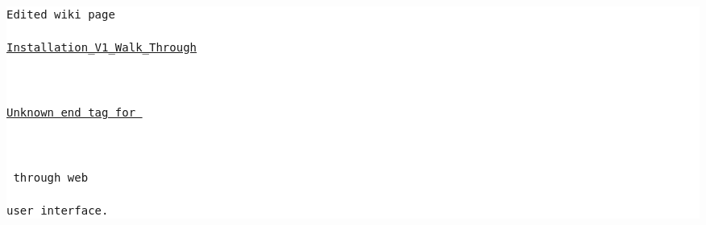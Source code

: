 <pre>Edited wiki page<br>
<a title="Realtime edited install" href="/p/lsnc-google-api/wiki/Installation_V1_Walk_Through">Installation_V1_Walk_Through<br>
<br>
Unknown end tag for </a><br>
<br>
 through web<br>
user interface.</pre>
</div></blockquote>






<blockquote>

<script type="text/javascript">

<br>
var detail_url = '/p/lsnc-google-api/source/detail?r=9&spec=svn15';<br>
var publish_url = '/p/lsnc-google-api/source/detail?r=9&spec=svn15#publish';<br>
// describe the paths of this revision in javascript.<br>
var changed_paths = <a href='.md'>.md</a>;<br>
var changed_urls = <a href='.md'>.md</a>;</blockquote>

<blockquote>changed_paths.push('/wiki/Installation_V1_Walk_Through.wiki');<br>
changed_urls.push('/p/lsnc-google-api/source/browse/wiki/Installation_V1_Walk_Through.wiki?r\x3d9\x26spec\x3dsvn15');</blockquote>

<blockquote>var selected_path = '/wiki/Installation_V1_Walk_Through.wiki';</blockquote>


<blockquote>function getCurrentPageIndex() {<br>
for (var i = 0; i < changed_paths.length; i++) {<br>
if (selected_path == changed_paths<a href='i.md'>i</a>) {<br>
return i;<br>
}<br>
}<br>
}<br>
function getNextPage() {<br>
var i = getCurrentPageIndex();<br>
if (i < changed_paths.length - 1) {<br>
return changed_urls<a href='i.md'>+ 1</a>;<br>
}<br>
return null;<br>
}<br>
function getPreviousPage() {<br>
var i = getCurrentPageIndex();<br>
if (i > 0) {<br>
return changed_urls<a href='i.md'>- 1</a>;<br>
}<br>
return null;<br>
}<br>
function gotoNextPage() {<br>
var page = getNextPage();<br>
if (!page) {<br>
page = detail_url;<br>
}<br>
window.location = page;<br>
}<br>
function gotoPreviousPage() {<br>
var page = getPreviousPage();<br>
if (!page) {<br>
page = detail_url;<br>
}<br>
window.location = page;<br>
}<br>
function gotoDetailPage() {<br>